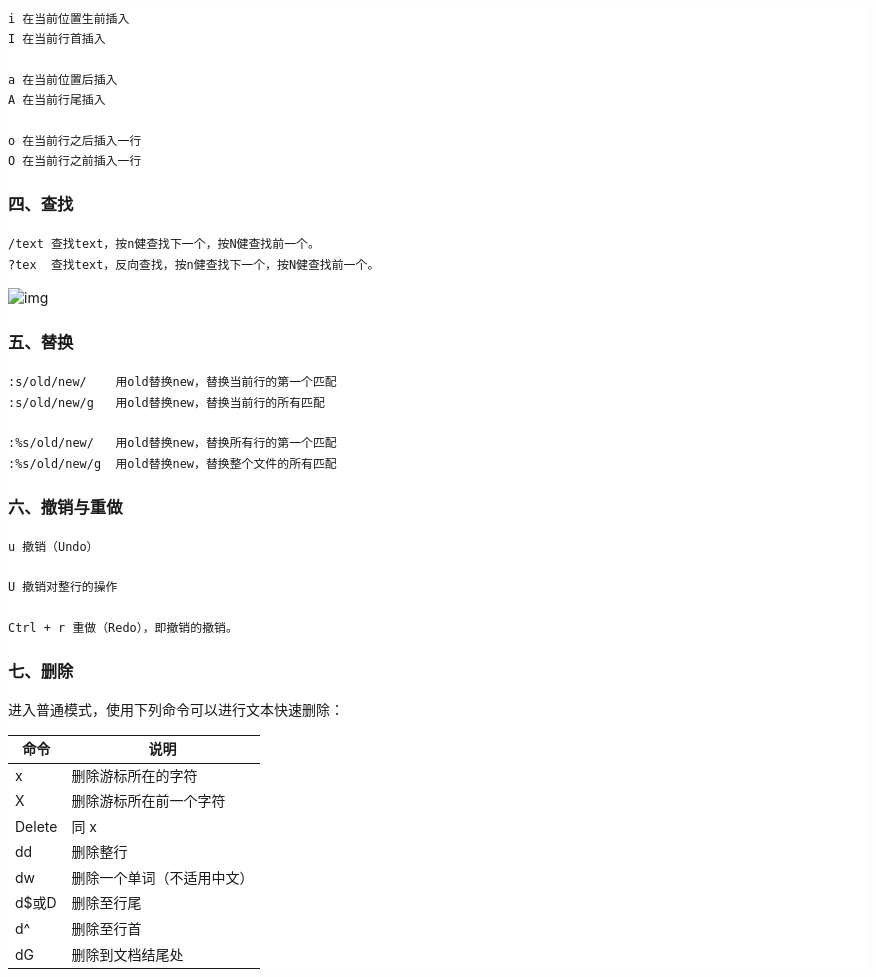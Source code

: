 ```
i 在当前位置生前插入
I 在当前行首插入

a 在当前位置后插入
A 在当前行尾插入

o 在当前行之后插入一行
O 在当前行之前插入一行

```



### 四、查找

```
/text 查找text，按n健查找下一个，按N健查找前一个。
?tex  查找text，反向查找，按n健查找下一个，按N健查找前一个。
```

![img](https://raw.githubusercontent.com/a1254898873/images/master/202203242153410.png)



### 五、替换

```
:s/old/new/    用old替换new，替换当前行的第一个匹配
:s/old/new/g   用old替换new，替换当前行的所有匹配

:%s/old/new/   用old替换new，替换所有行的第一个匹配
:%s/old/new/g  用old替换new，替换整个文件的所有匹配

```



### 六、撤销与重做

```
u 撤销（Undo）

U 撤销对整行的操作

Ctrl + r 重做（Redo），即撤销的撤销。
```



### 七、删除

进入普通模式，使用下列命令可以进行文本快速删除：

| 命令   | 说明                       |
| ------ | -------------------------- |
| x      | 删除游标所在的字符         |
| X      | 删除游标所在前一个字符     |
| Delete | 同 x                       |
| dd     | 删除整行                   |
| dw     | 删除一个单词（不适用中文） |
| d$或D  | 删除至行尾                 |
| d^     | 删除至行首                 |
| dG     | 删除到文档结尾处           |